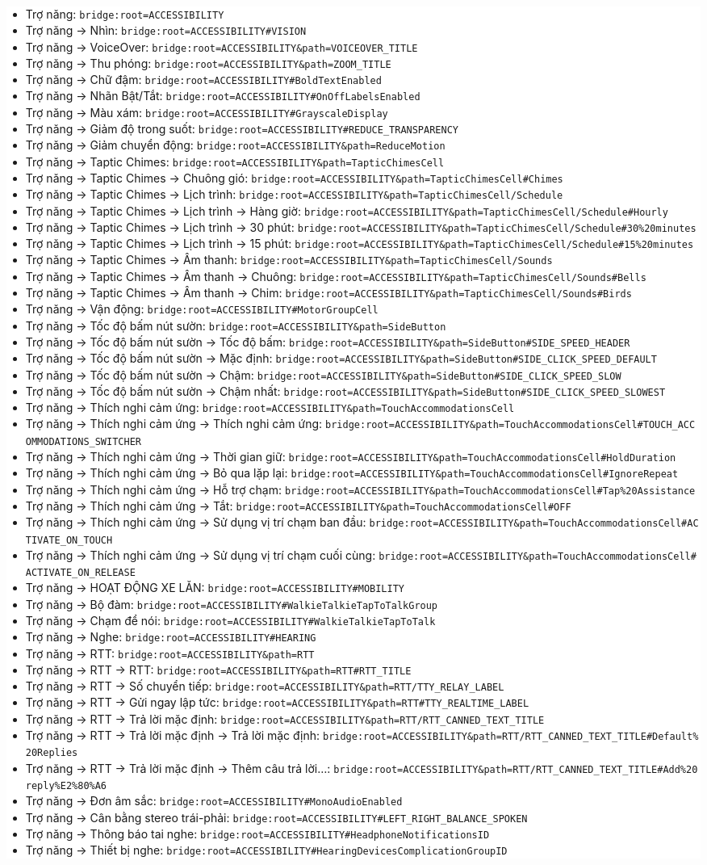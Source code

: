 - Trợ năng: `bridge:root=ACCESSIBILITY`
- Trợ năng → Nhìn: `bridge:root=ACCESSIBILITY#VISION`
- Trợ năng → VoiceOver: `bridge:root=ACCESSIBILITY&path=VOICEOVER_TITLE`
- Trợ năng → Thu phóng: `bridge:root=ACCESSIBILITY&path=ZOOM_TITLE`
- Trợ năng → Chữ đậm: `bridge:root=ACCESSIBILITY#BoldTextEnabled`
- Trợ năng → Nhãn Bật/Tắt: `bridge:root=ACCESSIBILITY#OnOffLabelsEnabled`
- Trợ năng → Màu xám: `bridge:root=ACCESSIBILITY#GrayscaleDisplay`
- Trợ năng → Giảm độ trong suốt: `bridge:root=ACCESSIBILITY#REDUCE_TRANSPARENCY`
- Trợ năng → Giảm chuyển động: `bridge:root=ACCESSIBILITY&path=ReduceMotion`
- Trợ năng → Taptic Chimes: `bridge:root=ACCESSIBILITY&path=TapticChimesCell`
- Trợ năng → Taptic Chimes → Chuông gió: `bridge:root=ACCESSIBILITY&path=TapticChimesCell#Chimes`
- Trợ năng → Taptic Chimes → Lịch trình: `bridge:root=ACCESSIBILITY&path=TapticChimesCell/Schedule`
- Trợ năng → Taptic Chimes → Lịch trình → Hàng giờ: `bridge:root=ACCESSIBILITY&path=TapticChimesCell/Schedule#Hourly`
- Trợ năng → Taptic Chimes → Lịch trình → 30 phút: `bridge:root=ACCESSIBILITY&path=TapticChimesCell/Schedule#30%20minutes`
- Trợ năng → Taptic Chimes → Lịch trình → 15 phút: `bridge:root=ACCESSIBILITY&path=TapticChimesCell/Schedule#15%20minutes`
- Trợ năng → Taptic Chimes → Âm thanh: `bridge:root=ACCESSIBILITY&path=TapticChimesCell/Sounds`
- Trợ năng → Taptic Chimes → Âm thanh → Chuông: `bridge:root=ACCESSIBILITY&path=TapticChimesCell/Sounds#Bells`
- Trợ năng → Taptic Chimes → Âm thanh → Chim: `bridge:root=ACCESSIBILITY&path=TapticChimesCell/Sounds#Birds`
- Trợ năng → Vận động: `bridge:root=ACCESSIBILITY#MotorGroupCell`
- Trợ năng → Tốc độ bấm nút sườn: `bridge:root=ACCESSIBILITY&path=SideButton`
- Trợ năng → Tốc độ bấm nút sườn → Tốc độ bấm: `bridge:root=ACCESSIBILITY&path=SideButton#SIDE_SPEED_HEADER`
- Trợ năng → Tốc độ bấm nút sườn → Mặc định: `bridge:root=ACCESSIBILITY&path=SideButton#SIDE_CLICK_SPEED_DEFAULT`
- Trợ năng → Tốc độ bấm nút sườn → Chậm: `bridge:root=ACCESSIBILITY&path=SideButton#SIDE_CLICK_SPEED_SLOW`
- Trợ năng → Tốc độ bấm nút sườn → Chậm nhất: `bridge:root=ACCESSIBILITY&path=SideButton#SIDE_CLICK_SPEED_SLOWEST`
- Trợ năng → Thích nghi cảm ứng: `bridge:root=ACCESSIBILITY&path=TouchAccommodationsCell`
- Trợ năng → Thích nghi cảm ứng → Thích nghi cảm ứng: `bridge:root=ACCESSIBILITY&path=TouchAccommodationsCell#TOUCH_ACCOMMODATIONS_SWITCHER`
- Trợ năng → Thích nghi cảm ứng → Thời gian giữ: `bridge:root=ACCESSIBILITY&path=TouchAccommodationsCell#HoldDuration`
- Trợ năng → Thích nghi cảm ứng → Bỏ qua lặp lại: `bridge:root=ACCESSIBILITY&path=TouchAccommodationsCell#IgnoreRepeat`
- Trợ năng → Thích nghi cảm ứng → Hỗ trợ chạm: `bridge:root=ACCESSIBILITY&path=TouchAccommodationsCell#Tap%20Assistance`
- Trợ năng → Thích nghi cảm ứng → Tắt: `bridge:root=ACCESSIBILITY&path=TouchAccommodationsCell#OFF`
- Trợ năng → Thích nghi cảm ứng → Sử dụng vị trí chạm ban đầu: `bridge:root=ACCESSIBILITY&path=TouchAccommodationsCell#ACTIVATE_ON_TOUCH`
- Trợ năng → Thích nghi cảm ứng → Sử dụng vị trí chạm cuối cùng: `bridge:root=ACCESSIBILITY&path=TouchAccommodationsCell#ACTIVATE_ON_RELEASE`
- Trợ năng → HOẠT ĐỘNG XE LĂN: `bridge:root=ACCESSIBILITY#MOBILITY`
- Trợ năng → Bộ đàm: `bridge:root=ACCESSIBILITY#WalkieTalkieTapToTalkGroup`
- Trợ năng → Chạm để nói: `bridge:root=ACCESSIBILITY#WalkieTalkieTapToTalk`
- Trợ năng → Nghe: `bridge:root=ACCESSIBILITY#HEARING`
- Trợ năng → RTT: `bridge:root=ACCESSIBILITY&path=RTT`
- Trợ năng → RTT → RTT: `bridge:root=ACCESSIBILITY&path=RTT#RTT_TITLE`
- Trợ năng → RTT → Số chuyển tiếp: `bridge:root=ACCESSIBILITY&path=RTT/TTY_RELAY_LABEL`
- Trợ năng → RTT → Gửi ngay lập tức: `bridge:root=ACCESSIBILITY&path=RTT#TTY_REALTIME_LABEL`
- Trợ năng → RTT → Trả lời mặc định: `bridge:root=ACCESSIBILITY&path=RTT/RTT_CANNED_TEXT_TITLE`
- Trợ năng → RTT → Trả lời mặc định → Trả lời mặc định: `bridge:root=ACCESSIBILITY&path=RTT/RTT_CANNED_TEXT_TITLE#Default%20Replies`
- Trợ năng → RTT → Trả lời mặc định → Thêm câu trả lời…: `bridge:root=ACCESSIBILITY&path=RTT/RTT_CANNED_TEXT_TITLE#Add%20reply%E2%80%A6`
- Trợ năng → Đơn âm sắc: `bridge:root=ACCESSIBILITY#MonoAudioEnabled`
- Trợ năng → Cân bằng stereo trái-phải: `bridge:root=ACCESSIBILITY#LEFT_RIGHT_BALANCE_SPOKEN`
- Trợ năng → Thông báo tai nghe: `bridge:root=ACCESSIBILITY#HeadphoneNotificationsID`
- Trợ năng → Thiết bị nghe: `bridge:root=ACCESSIBILITY#HearingDevicesComplicationGroupID`
